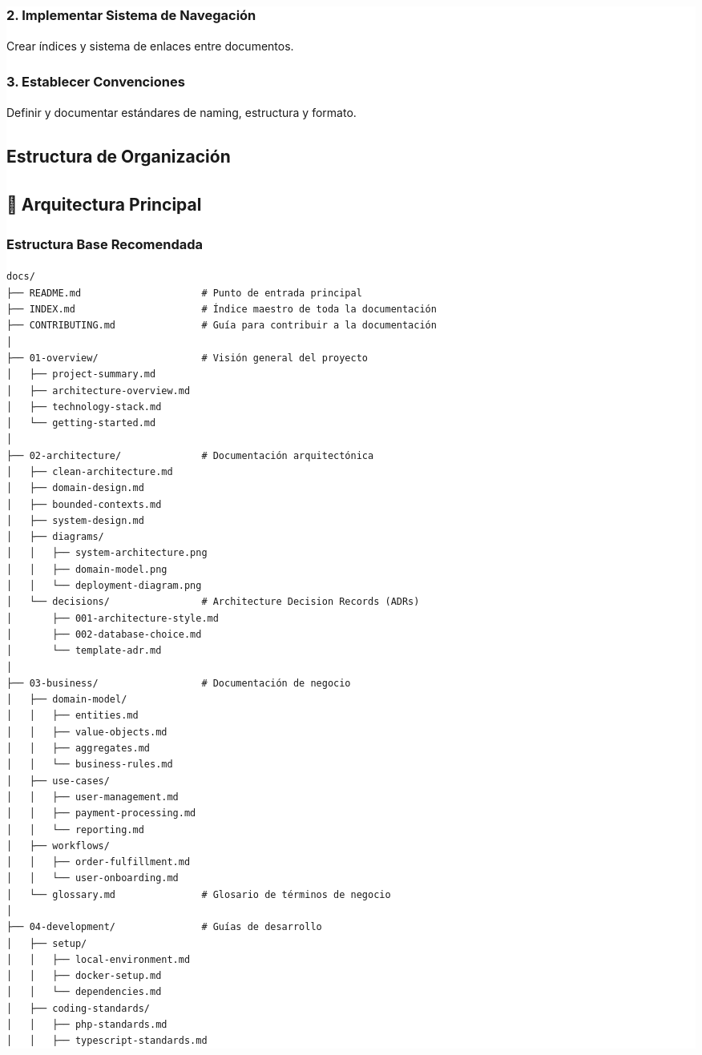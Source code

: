 ### 2. **Implementar Sistema de Navegación**

Crear índices y sistema de enlaces entre documentos.

### 3. **Establecer Convenciones**

Definir y documentar estándares de naming, estructura y formato.

## Estructura de Organización

## 📁 **Arquitectura Principal**

### Estructura Base Recomendada

```
docs/
├── README.md                     # Punto de entrada principal
├── INDEX.md                      # Índice maestro de toda la documentación
├── CONTRIBUTING.md               # Guía para contribuir a la documentación
│
├── 01-overview/                  # Visión general del proyecto
│   ├── project-summary.md
│   ├── architecture-overview.md
│   ├── technology-stack.md
│   └── getting-started.md
│
├── 02-architecture/              # Documentación arquitectónica
│   ├── clean-architecture.md
│   ├── domain-design.md
│   ├── bounded-contexts.md
│   ├── system-design.md
│   ├── diagrams/
│   │   ├── system-architecture.png
│   │   ├── domain-model.png
│   │   └── deployment-diagram.png
│   └── decisions/                # Architecture Decision Records (ADRs)
│       ├── 001-architecture-style.md
│       ├── 002-database-choice.md
│       └── template-adr.md
│
├── 03-business/                  # Documentación de negocio
│   ├── domain-model/
│   │   ├── entities.md
│   │   ├── value-objects.md
│   │   ├── aggregates.md
│   │   └── business-rules.md
│   ├── use-cases/
│   │   ├── user-management.md
│   │   ├── payment-processing.md
│   │   └── reporting.md
│   ├── workflows/
│   │   ├── order-fulfillment.md
│   │   └── user-onboarding.md
│   └── glossary.md               # Glosario de términos de negocio
│
├── 04-development/               # Guías de desarrollo
│   ├── setup/
│   │   ├── local-environment.md
│   │   ├── docker-setup.md
│   │   └── dependencies.md
│   ├── coding-standards/
│   │   ├── php-standards.md
│   │   ├── typescript-standards.md
```